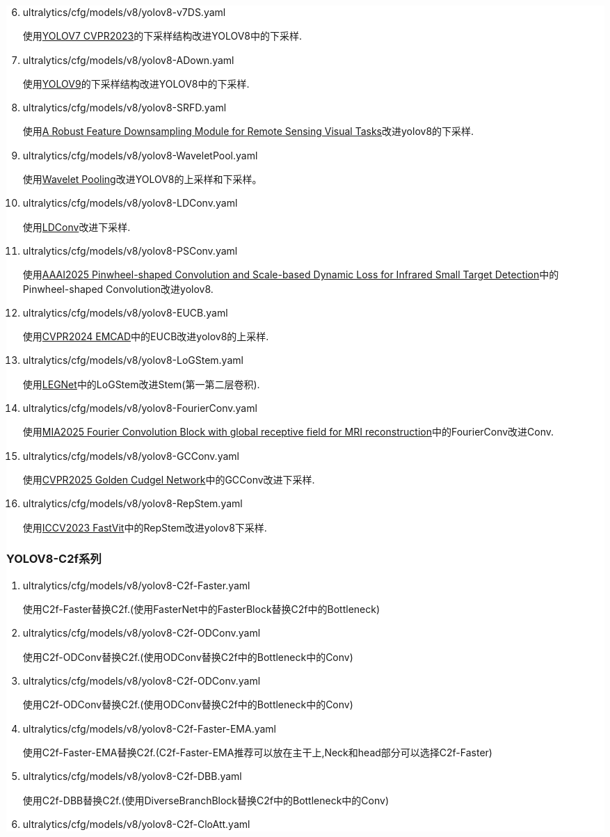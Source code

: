 6. ultralytics/cfg/models/v8/yolov8-v7DS.yaml

    使用[YOLOV7 CVPR2023](https://arxiv.org/abs/2207.02696)的下采样结构改进YOLOV8中的下采样.

7. ultralytics/cfg/models/v8/yolov8-ADown.yaml

    使用[YOLOV9](https://github.com/WongKinYiu/yolov9)的下采样结构改进YOLOV8中的下采样.

8. ultralytics/cfg/models/v8/yolov8-SRFD.yaml

    使用[A Robust Feature Downsampling Module for Remote Sensing Visual Tasks](https://ieeexplore.ieee.org/document/10142024)改进yolov8的下采样.

9. ultralytics/cfg/models/v8/yolov8-WaveletPool.yaml

    使用[Wavelet Pooling](https://openreview.net/forum?id=rkhlb8lCZ)改进YOLOV8的上采样和下采样。

10. ultralytics/cfg/models/v8/yolov8-LDConv.yaml

    使用[LDConv](https://github.com/CV-ZhangXin/LDConv/tree/main)改进下采样.

11. ultralytics/cfg/models/v8/yolov8-PSConv.yaml

    使用[AAAI2025 Pinwheel-shaped Convolution and Scale-based Dynamic Loss for Infrared Small Target Detection](https://github.com/JN-Yang/PConv-SDloss-Data)中的Pinwheel-shaped Convolution改进yolov8.

12. ultralytics/cfg/models/v8/yolov8-EUCB.yaml

    使用[CVPR2024 EMCAD](https://github.com/SLDGroup/EMCAD)中的EUCB改进yolov8的上采样.

13. ultralytics/cfg/models/v8/yolov8-LoGStem.yaml

    使用[LEGNet](https://github.com/lwCVer/LEGNet)中的LoGStem改进Stem(第一第二层卷积).

14. ultralytics/cfg/models/v8/yolov8-FourierConv.yaml

    使用[MIA2025 Fourier Convolution Block with global receptive field for MRI reconstruction](https://www.sciencedirect.com/science/article/abs/pii/S1361841524002743)中的FourierConv改进Conv.

15. ultralytics/cfg/models/v8/yolov8-GCConv.yaml

    使用[CVPR2025 Golden Cudgel Network](https://github.com/gyyang23/GCNet)中的GCConv改进下采样.

16. ultralytics/cfg/models/v8/yolov8-RepStem.yaml

    使用[ICCV2023 FastVit](https://arxiv.org/pdf/2303.14189)中的RepStem改进yolov8下采样.

### YOLOV8-C2f系列
1. ultralytics/cfg/models/v8/yolov8-C2f-Faster.yaml

    使用C2f-Faster替换C2f.(使用FasterNet中的FasterBlock替换C2f中的Bottleneck)
2. ultralytics/cfg/models/v8/yolov8-C2f-ODConv.yaml

    使用C2f-ODConv替换C2f.(使用ODConv替换C2f中的Bottleneck中的Conv)
3. ultralytics/cfg/models/v8/yolov8-C2f-ODConv.yaml

    使用C2f-ODConv替换C2f.(使用ODConv替换C2f中的Bottleneck中的Conv)
4. ultralytics/cfg/models/v8/yolov8-C2f-Faster-EMA.yaml

    使用C2f-Faster-EMA替换C2f.(C2f-Faster-EMA推荐可以放在主干上,Neck和head部分可以选择C2f-Faster)
5. ultralytics/cfg/models/v8/yolov8-C2f-DBB.yaml

    使用C2f-DBB替换C2f.(使用DiverseBranchBlock替换C2f中的Bottleneck中的Conv)
6. ultralytics/cfg/models/v8/yolov8-C2f-CloAtt.yaml
